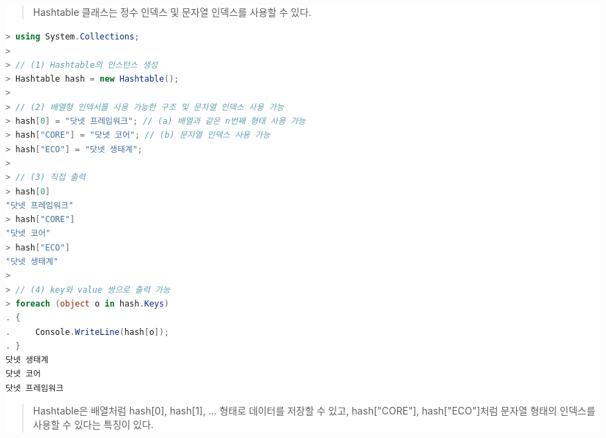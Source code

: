>Hashtable 클래스는 정수 인덱스 및 문자열 인덱스를 사용할 수 있다.

```cs
> using System.Collections;
> 
> // (1) Hashtable의 인스턴스 생성
> Hashtable hash = new Hashtable();
> 
> // (2) 배열형 인덱서를 사용 가능한 구조 및 문자열 인덱스 사용 가능
> hash[0] = "닷넷 프레임워크"; // (a) 배열과 같은 n번째 형태 사용 가능
> hash["CORE"] = "닷넷 코어"; // (b) 문자열 인덱스 사용 가능
> hash["ECO"] = "닷넷 생태계";
> 
> // (3) 직접 출력
> hash[0]
"닷넷 프레임워크"
> hash["CORE"]
"닷넷 코어"
> hash["ECO"]
"닷넷 생태계"
> 
> // (4) key와 value 쌍으로 출력 가능
> foreach (object o in hash.Keys)
. {
.     Console.WriteLine(hash[o]);
. }
닷넷 생태계
닷넷 코어
닷넷 프레임워크
```

>Hashtable은 배열처럼 hash[0], hash[1], ... 형태로 데이터를 저장할 수 있고, hash["CORE"], hash["ECO"]처럼 문자열 형태의 인덱스를 사용할 수 있다는 특징이 있다.
